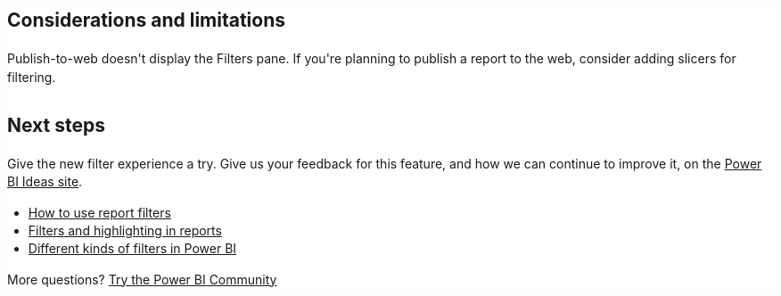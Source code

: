 ## Considerations and limitations

Publish-to-web doesn't display the Filters pane. If you're planning to publish a report to the web, consider adding slicers for filtering.

## Next steps

Give the new filter experience a try. Give us your feedback for this feature, and how we can continue to improve it, on the [Power BI Ideas site](https://ideas.powerbi.com/forums/265200-power-bi). 

- [How to use report filters](../consumer/end-user-report-filter.md)
- [Filters and highlighting in reports](power-bi-reports-filters-and-highlighting.md)
- [Different kinds of filters in Power BI](power-bi-report-filter-types.md)

More questions? [Try the Power BI Community](https://community.powerbi.com/)


